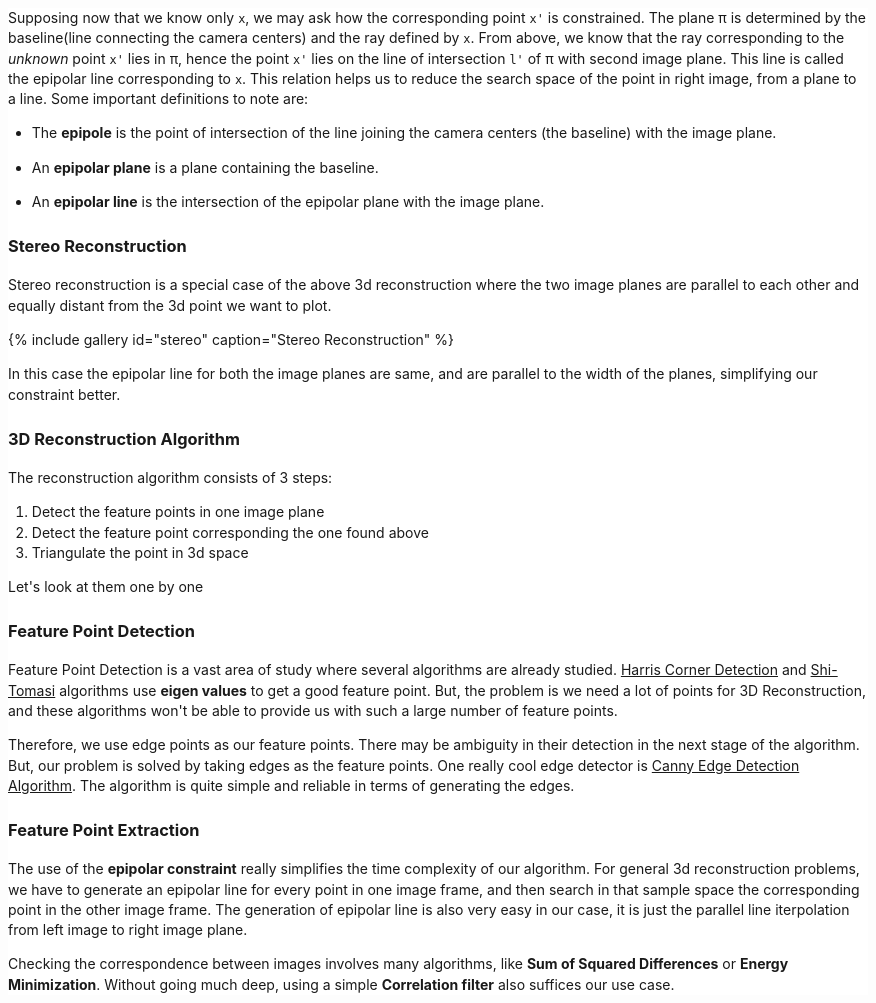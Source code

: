 Supposing now that we know only `x`, we may ask how the corresponding point `x'` is constrained. The plane π is determined by the baseline(line connecting the camera centers) and the ray defined by `x`. From above, we know that the ray corresponding to the *unknown* point `x'` lies in π, hence the point `x'` lies on the line of intersection `l'` of π with second image plane. This line is called the epipolar line corresponding to `x`. This relation helps us to reduce the search space of the point in right image, from a plane to a line. Some important definitions to note are:

- The **epipole** is the point of intersection of the line joining the camera centers (the baseline) with the image plane.

- An **epipolar plane** is a plane containing the baseline.

- An **epipolar line** is the intersection of the epipolar plane with the image plane.

### Stereo Reconstruction
Stereo reconstruction is a special case of the above 3d reconstruction where the two image planes are parallel to each other and equally distant from the 3d point we want to plot.

{% include gallery id="stereo" caption="Stereo Reconstruction" %}

In this case the epipolar line for both the image planes are same, and are parallel to the width of the planes, simplifying our constraint better.

### 3D Reconstruction Algorithm
The reconstruction algorithm consists of 3 steps:

1. Detect the feature points in one image plane
2. Detect the feature point corresponding the one found above
3. Triangulate the point in 3d space

Let's look at them one by one

### Feature Point Detection
Feature Point Detection is a vast area of study where several algorithms are already studied. [Harris Corner Detection](https://medium.com/data-breach/introduction-to-harris-corner-detector-32a88850b3f6) and [Shi-Tomasi](https://opencv-python-tutroals.readthedocs.io/en/latest/py_tutorials/py_feature2d/py_shi_tomasi/py_shi_tomasi.html) algorithms use **eigen values** to get a good feature point. But, the problem is we need a lot of points for 3D Reconstruction, and these algorithms won't be able to provide us with such a large number of feature points.

Therefore, we use edge points as our feature points. There may be ambiguity in their detection in the next stage of the algorithm. But, our problem is solved by taking edges as the feature points. One really cool edge detector is [Canny Edge Detection Algorithm](https://www.youtube.com/watch?v=sRFM5IEqR2w). The algorithm is quite simple and reliable in terms of generating the edges.

### Feature Point Extraction
The use of the **epipolar constraint** really simplifies the time complexity of our algorithm. For general 3d reconstruction problems, we have to generate an epipolar line for every point in one image frame, and then search in that sample space the corresponding point in the other image frame. The generation of epipolar line is also very easy in our case, it is just the parallel line iterpolation from left image to right image plane.

Checking the correspondence between images involves many algorithms, like **Sum of Squared Differences** or **Energy Minimization**. Without going much deep, using a simple **Correlation filter** also suffices our use case.
